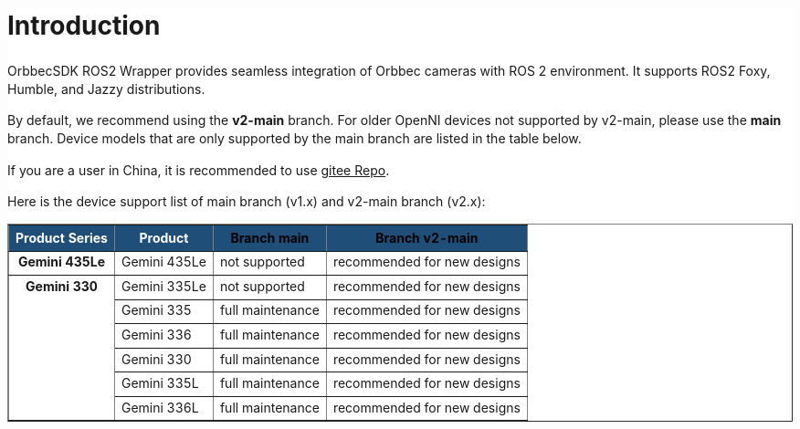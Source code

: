 # Introduction

OrbbecSDK ROS2 Wrapper provides seamless integration of Orbbec cameras with ROS 2 environment. It supports ROS2 Foxy, Humble, and Jazzy distributions.

By default, we recommend using the **v2-main** branch. For older OpenNI devices not supported by v2-main, please use the **main** branch. Device models that are only supported by the main branch are listed in the table below.

If you are a user in China, it is recommended to use [gitee Repo](https://gitee.com/orbbecdeveloper/OrbbecSDK_ROS2).

Here is the device support list of main branch (v1.x) and v2-main branch (v2.x):

<table border="1" style="border-collapse: collapse; text-align: left; width: 100%;">
  <thead>
    <tr style="background-color: #1f4e78; color: white; text-align: center;">
      <th>Product Series</th>
      <th>Product</th>
      <th><a href="https://github.com/orbbec/OrbbecSDK_ROS2/tree/main" style="color: black; text-decoration: none;">Branch main</a></th>
      <th><a href="https://github.com/orbbec/OrbbecSDK_ROS2/tree/v2-main" style="color: black; text-decoration: none;">Branch v2-main</a></th>
    </tr>
  </thead>
  <tbody>
      <tr>
      <td style="text-align: center; font-weight: bold;">Gemini 435Le</td>
      <td>Gemini 435Le</td>
      <td>not supported</td>
      <td>recommended for new designs</td>
    </tr>
    <tr>
      <td rowspan="8" style="text-align: center; font-weight: bold;">Gemini 330</td>
      <td>Gemini 335Le</td>
      <td>not supported</td>
      <td>recommended for new designs</td>
    </tr>
    <tr>
      <td>Gemini 335</td>
      <td>full maintenance</td>
      <td>recommended for new designs</td>
    </tr>
    <tr>
      <td>Gemini 336</td>
      <td>full maintenance</td>
      <td>recommended for new designs</td>
    </tr>
    <tr>
      <td>Gemini 330</td>
      <td>full maintenance</td>
      <td>recommended for new designs</td>
    </tr>
    <tr>
      <td>Gemini 335L</td>
      <td>full maintenance</td>
      <td>recommended for new designs</td>
    </tr>
    <tr>
      <td>Gemini 336L</td>
      <td>full maintenance</td>
      <td>recommended for new designs</td>
    </tr>
    <tr>